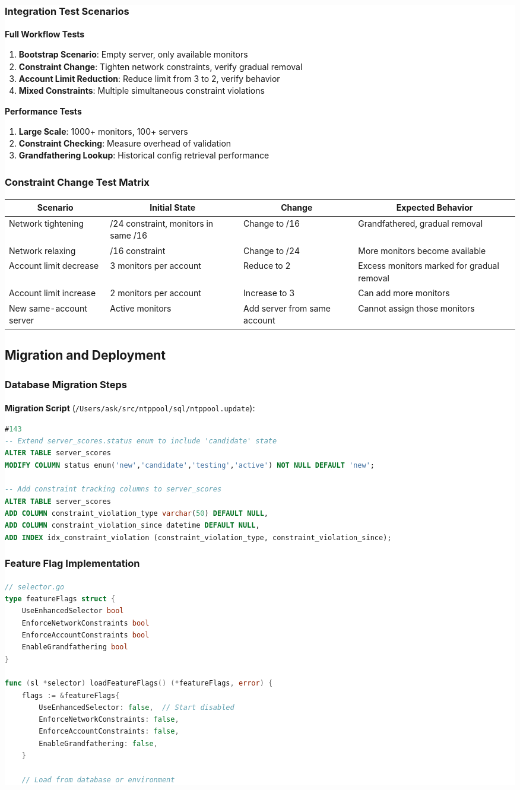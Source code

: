 ### Integration Test Scenarios

**Full Workflow Tests**
1. **Bootstrap Scenario**: Empty server, only available monitors
2. **Constraint Change**: Tighten network constraints, verify gradual removal
3. **Account Limit Reduction**: Reduce limit from 3 to 2, verify behavior
4. **Mixed Constraints**: Multiple simultaneous constraint violations

**Performance Tests**
1. **Large Scale**: 1000+ monitors, 100+ servers
2. **Constraint Checking**: Measure overhead of validation
3. **Grandfathering Lookup**: Historical config retrieval performance

### Constraint Change Test Matrix

| Scenario | Initial State | Change | Expected Behavior |
|----------|--------------|--------|-------------------|
| Network tightening | /24 constraint, monitors in same /16 | Change to /16 | Grandfathered, gradual removal |
| Network relaxing | /16 constraint | Change to /24 | More monitors become available |
| Account limit decrease | 3 monitors per account | Reduce to 2 | Excess monitors marked for gradual removal |
| Account limit increase | 2 monitors per account | Increase to 3 | Can add more monitors |
| New same-account server | Active monitors | Add server from same account | Cannot assign those monitors |

## Migration and Deployment

### Database Migration Steps

**Migration Script** (`/Users/ask/src/ntppool/sql/ntppool.update`):
```sql
#143
-- Extend server_scores.status enum to include 'candidate' state
ALTER TABLE server_scores
MODIFY COLUMN status enum('new','candidate','testing','active') NOT NULL DEFAULT 'new';

-- Add constraint tracking columns to server_scores
ALTER TABLE server_scores
ADD COLUMN constraint_violation_type varchar(50) DEFAULT NULL,
ADD COLUMN constraint_violation_since datetime DEFAULT NULL,
ADD INDEX idx_constraint_violation (constraint_violation_type, constraint_violation_since);
```

### Feature Flag Implementation

```go
// selector.go
type featureFlags struct {
    UseEnhancedSelector bool
    EnforceNetworkConstraints bool
    EnforceAccountConstraints bool
    EnableGrandfathering bool
}

func (sl *selector) loadFeatureFlags() (*featureFlags, error) {
    flags := &featureFlags{
        UseEnhancedSelector: false,  // Start disabled
        EnforceNetworkConstraints: false,
        EnforceAccountConstraints: false,
        EnableGrandfathering: false,
    }

    // Load from database or environment
```